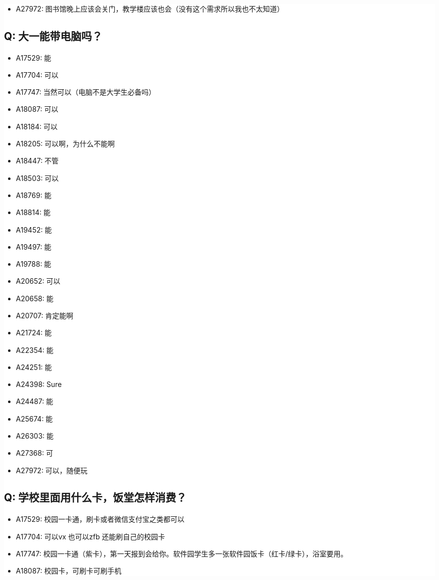 - A27972: 图书馆晚上应该会关门，教学楼应该也会（没有这个需求所以我也不太知道）

## Q: 大一能带电脑吗？

- A17529: 能

- A17704: 可以

- A17747: 当然可以（电脑不是大学生必备吗）

- A18087: 可以

- A18184: 可以

- A18205: 可以啊，为什么不能啊

- A18447: 不管

- A18503: 可以

- A18769: 能

- A18814: 能

- A19452: 能

- A19497: 能

- A19788: 能

- A20652: 可以

- A20658: 能

- A20707: 肯定能啊

- A21724: 能

- A22354: 能

- A24251: 能

- A24398: Sure

- A24487: 能

- A25674: 能

- A26303: 能

- A27368: 可

- A27972: 可以，随便玩

## Q: 学校里面用什么卡，饭堂怎样消费？

- A17529: 校园一卡通，刷卡或者微信支付宝之类都可以

- A17704: 可以vx 也可以zfb 还能刷自己的校园卡

- A17747: 校园一卡通（紫卡），第一天报到会给你。软件园学生多一张软件园饭卡（红卡/绿卡），浴室要用。

- A18087: 校园卡，可刷卡可刷手机

